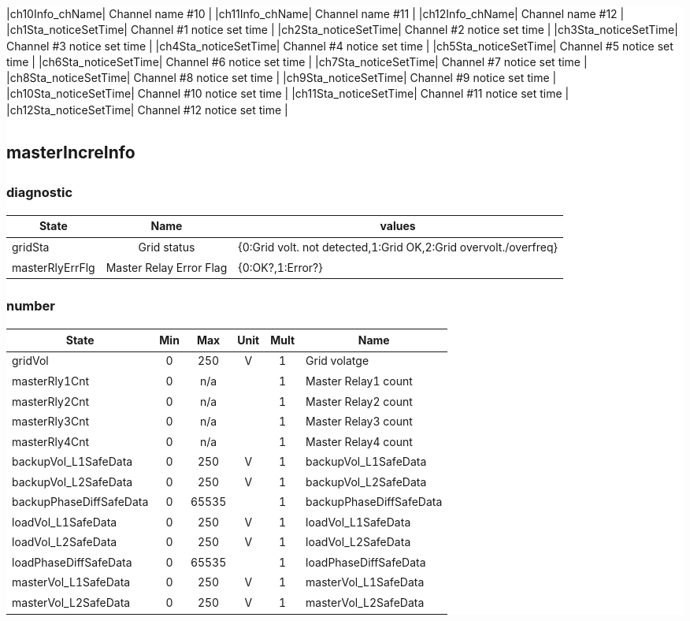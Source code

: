 |ch10Info_chName| Channel name #10 |
|ch11Info_chName| Channel name #11 |
|ch12Info_chName| Channel name #12 |
|ch1Sta_noticeSetTime| Channel #1 notice set time |
|ch2Sta_noticeSetTime| Channel #2 notice set time |
|ch3Sta_noticeSetTime| Channel #3 notice set time |
|ch4Sta_noticeSetTime| Channel #4 notice set time |
|ch5Sta_noticeSetTime| Channel #5 notice set time |
|ch6Sta_noticeSetTime| Channel #6 notice set time |
|ch7Sta_noticeSetTime| Channel #7 notice set time |
|ch8Sta_noticeSetTime| Channel #8 notice set time |
|ch9Sta_noticeSetTime| Channel #9 notice set time |
|ch10Sta_noticeSetTime| Channel #10 notice set time |
|ch11Sta_noticeSetTime| Channel #11 notice set time |
|ch12Sta_noticeSetTime| Channel #12 notice set time |

## masterIncreInfo

### diagnostic

| State  |     Name |  values |
|----------|:-------------:|------|
|gridSta| Grid status | {0:Grid volt. not detected,1:Grid OK,2:Grid overvolt./overfreq} |
|masterRlyErrFlg| Master Relay Error Flag | {0:OK?,1:Error?} |

### number
| State  |      Min     |      Max     |  Unit |  Mult |  Name |
|----------|:-------------:|:-------------:|:------:|:-----:|-----|
|gridVol|0 | 250 | V | 1 |  Grid volatge |
|masterRly1Cnt|0 |  n/a |  | 1 |  Master Relay1 count |
|masterRly2Cnt|0 |  n/a |  | 1 |  Master Relay2 count |
|masterRly3Cnt|0 |  n/a |  | 1 |  Master Relay3 count |
|masterRly4Cnt|0 |  n/a |  | 1 |  Master Relay4 count |
|backupVol_L1SafeData|0 | 250 | V | 1 |  backupVol_L1SafeData |
|backupVol_L2SafeData|0 | 250 | V | 1 |  backupVol_L2SafeData |
|backupPhaseDiffSafeData|0 | 65535 |  | 1 |  backupPhaseDiffSafeData |
|loadVol_L1SafeData|0 | 250 | V | 1 |  loadVol_L1SafeData |
|loadVol_L2SafeData|0 | 250 | V | 1 |  loadVol_L2SafeData |
|loadPhaseDiffSafeData|0 | 65535 |  | 1 |  loadPhaseDiffSafeData |
|masterVol_L1SafeData|0 | 250 | V | 1 |  masterVol_L1SafeData |
|masterVol_L2SafeData|0 | 250 | V | 1 |  masterVol_L2SafeData |